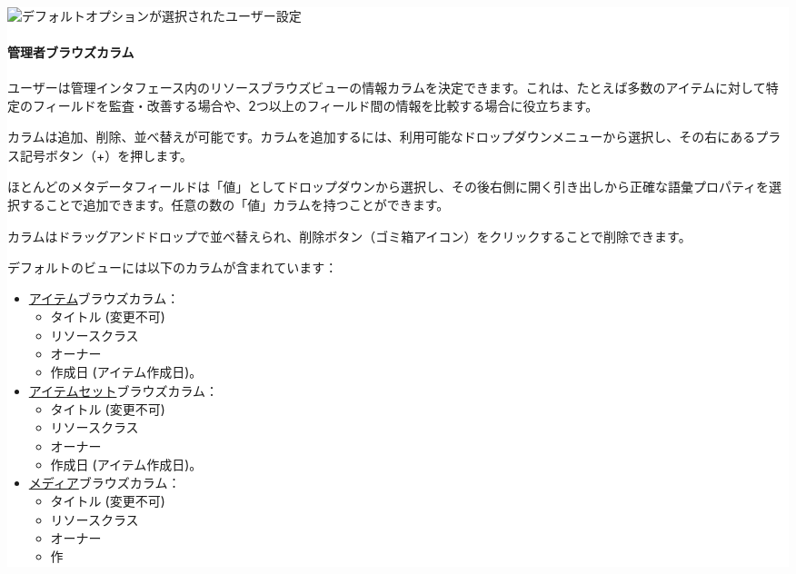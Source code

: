 ![デフォルトオプションが選択されたユーザー設定](adminfiles/users_settings.png)

#### 管理者ブラウズカラム
ユーザーは管理インタフェース内のリソースブラウズビューの情報カラムを決定できます。これは、たとえば多数のアイテムに対して特定のフィールドを監査・改善する場合や、2つ以上のフィールド間の情報を比較する場合に役立ちます。

カラムは追加、削除、並べ替えが可能です。カラムを追加するには、利用可能なドロップダウンメニューから選択し、その右にあるプラス記号ボタン（+）を押します。

ほとんどのメタデータフィールドは「値」としてドロップダウンから選択し、その後右側に開く引き出しから正確な語彙プロパティを選択することで追加できます。任意の数の「値」カラムを持つことができます。

カラムはドラッグアンドドロップで並べ替えられ、削除ボタン（ゴミ箱アイコン）をクリックすることで削除できます。

デフォルトのビューには以下のカラムが含まれています：

- [アイテム](../content/items.md)ブラウズカラム：
	- タイトル (変更不可)
	- リソースクラス
	- オーナー
	- 作成日 (アイテム作成日)。
- [アイテムセット](../content/item-sets.md)ブラウズカラム：
	- タイトル (変更不可)
	- リソースクラス
	- オーナー
	- 作成日 (アイテム作成日)。
- [メディア](../content/media.md)ブラウズカラム：
	- タイトル (変更不可)
	- リソースクラス
	- オーナー
	- 作
